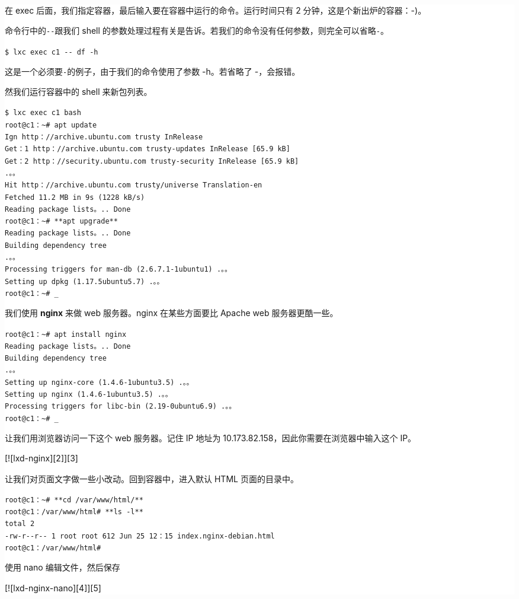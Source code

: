 在 exec 后面，我们指定容器，最后输入要在容器中运行的命令。运行时间只有 2 分钟，这是个新出炉的容器：-)。

命令行中的`--`跟我们 shell 的参数处理过程有关是告诉。若我们的命令没有任何参数，则完全可以省略`-`。
```
$ lxc exec c1 -- df -h
```

这是一个必须要`-`的例子，由于我们的命令使用了参数 -h。若省略了 -，会报错。

然我们运行容器中的 shell 来新包列表。
```
$ lxc exec c1 bash
root@c1：~# apt update
Ign http：//archive.ubuntu.com trusty InRelease
Get：1 http：//archive.ubuntu.com trusty-updates InRelease [65.9 kB]
Get：2 http：//security.ubuntu.com trusty-security InRelease [65.9 kB]
.。。
Hit http：//archive.ubuntu.com trusty/universe Translation-en
Fetched 11.2 MB in 9s (1228 kB/s)
Reading package lists。.. Done
root@c1：~# **apt upgrade**
Reading package lists。.. Done
Building dependency tree
.。。
Processing triggers for man-db (2.6.7.1-1ubuntu1) .。。
Setting up dpkg (1.17.5ubuntu5.7) .。。
root@c1：~# _
```

我们使用 **nginx** 来做 web 服务器。nginx 在某些方面要比 Apache web 服务器更酷一些。
```
root@c1：~# apt install nginx
Reading package lists。.. Done
Building dependency tree
.。。
Setting up nginx-core (1.4.6-1ubuntu3.5) .。。
Setting up nginx (1.4.6-1ubuntu3.5) .。。
Processing triggers for libc-bin (2.19-0ubuntu6.9) .。。
root@c1：~# _
```

让我们用浏览器访问一下这个 web 服务器。记住 IP 地址为 10.173.82.158，因此你需要在浏览器中输入这个 IP。

[![lxd-nginx][2]][3]

让我们对页面文字做一些小改动。回到容器中，进入默认 HTML 页面的目录中。
```
root@c1：~# **cd /var/www/html/**
root@c1：/var/www/html# **ls -l**
total 2
-rw-r--r-- 1 root root 612 Jun 25 12：15 index.nginx-debian.html
root@c1：/var/www/html#
```

使用 nano 编辑文件，然后保存

[![lxd-nginx-nano][4]][5]
